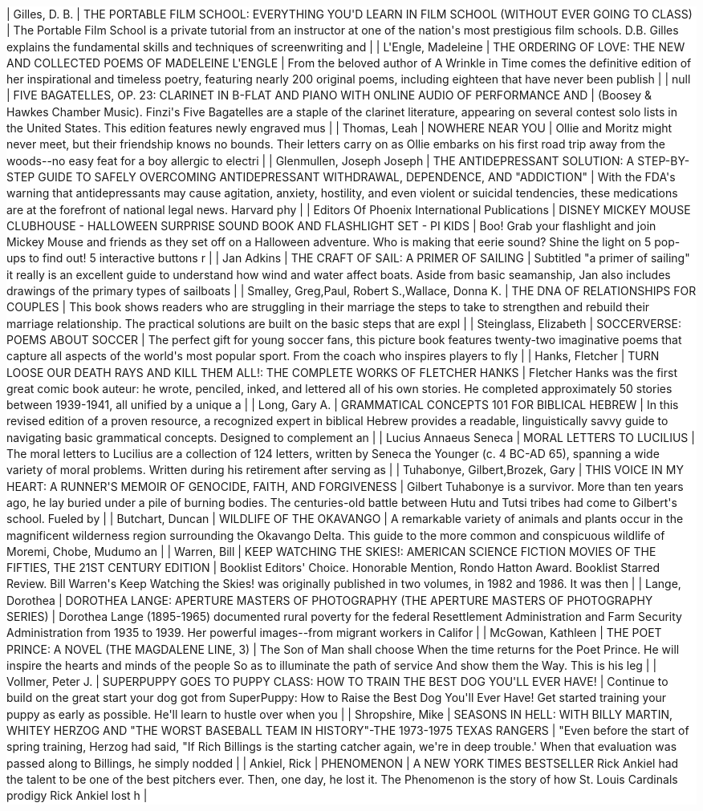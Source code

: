 | Gilles, D. B. | THE PORTABLE FILM SCHOOL: EVERYTHING YOU'D LEARN IN FILM SCHOOL (WITHOUT EVER GOING TO CLASS) |  The Portable Film School is a private tutorial from an instructor at one of the nation's most prestigious film schools. D.B. Gilles explains the fundamental skills and techniques of screenwriting and |
| L'Engle, Madeleine | THE ORDERING OF LOVE: THE NEW AND COLLECTED POEMS OF MADELEINE L'ENGLE | From the beloved author of A Wrinkle in Time comes the definitive edition of her inspirational and timeless poetry, featuring nearly 200 original poems, including eighteen that have never been publish |
| null | FIVE BAGATELLES, OP. 23: CLARINET IN B-FLAT AND PIANO WITH ONLINE AUDIO OF PERFORMANCE AND | (Boosey & Hawkes Chamber Music). Finzi's Five Bagatelles are a staple of the clarinet literature, appearing on several contest solo lists in the United States. This edition features newly engraved mus |
| Thomas, Leah | NOWHERE NEAR YOU |  Ollie and Moritz might never meet, but their friendship knows no bounds. Their letters carry on as Ollie embarks on his first road trip away from the woods--no easy feat for a boy allergic to electri |
| Glenmullen, Joseph Joseph | THE ANTIDEPRESSANT SOLUTION: A STEP-BY-STEP GUIDE TO SAFELY OVERCOMING ANTIDEPRESSANT WITHDRAWAL, DEPENDENCE, AND "ADDICTION" | With the FDA's warning that antidepressants may cause agitation, anxiety, hostility, and even violent or suicidal tendencies, these medications are at the forefront of national legal news. Harvard phy |
| Editors Of Phoenix International Publications | DISNEY MICKEY MOUSE CLUBHOUSE - HALLOWEEN SURPRISE SOUND BOOK AND FLASHLIGHT SET - PI KIDS |  Boo! Grab your flashlight and join Mickey Mouse and friends as they set off on a Halloween adventure. Who is making that eerie sound? Shine the light on 5 pop-ups to find out! 5 interactive buttons r |
| Jan Adkins | THE CRAFT OF SAIL: A PRIMER OF SAILING | Subtitled "a primer of sailing" it really is an excellent guide to understand how wind and water affect boats. Aside from basic seamanship, Jan also includes drawings of the primary types of sailboats |
| Smalley, Greg,Paul, Robert S.,Wallace, Donna K. | THE DNA OF RELATIONSHIPS FOR COUPLES | This book shows readers who are struggling in their marriage the steps to take to strengthen and rebuild their marriage relationship. The practical solutions are built on the basic steps that are expl |
| Steinglass, Elizabeth | SOCCERVERSE: POEMS ABOUT SOCCER | The perfect gift for young soccer fans, this picture book features twenty-two imaginative poems that capture all aspects of the world's most popular sport.  From the coach who inspires players to fly  |
| Hanks, Fletcher | TURN LOOSE OUR DEATH RAYS AND KILL THEM ALL!: THE COMPLETE WORKS OF FLETCHER HANKS | Fletcher Hanks was the first great comic book auteur: he wrote, penciled, inked, and lettered all of his own stories. He completed approximately 50 stories between 1939-1941, all unified by a unique a |
| Long, Gary A. | GRAMMATICAL CONCEPTS 101 FOR BIBLICAL HEBREW | In this revised edition of a proven resource, a recognized expert in biblical Hebrew provides a readable, linguistically savvy guide to navigating basic grammatical concepts. Designed to complement an |
| Lucius Annaeus Seneca | MORAL LETTERS TO LUCILIUS | The moral letters to Lucilius are a collection of 124 letters, written by Seneca the Younger (c. 4 BC-AD 65), spanning a wide variety of moral problems. Written during his retirement after serving as  |
| Tuhabonye, Gilbert,Brozek, Gary | THIS VOICE IN MY HEART: A RUNNER'S MEMOIR OF GENOCIDE, FAITH, AND FORGIVENESS |  Gilbert Tuhabonye is a survivor. More than ten years ago, he lay buried under a pile of burning bodies. The centuries-old battle between Hutu and Tutsi tribes had come to Gilbert's school. Fueled by  |
| Butchart, Duncan | WILDLIFE OF THE OKAVANGO | A remarkable variety of animals and plants occur in the magnificent wilderness region surrounding the Okavango Delta. This guide to the more common and conspicuous wildlife of Moremi, Chobe, Mudumo an |
| Warren, Bill | KEEP WATCHING THE SKIES!: AMERICAN SCIENCE FICTION MOVIES OF THE FIFTIES, THE 21ST CENTURY EDITION | Booklist Editors' Choice. Honorable Mention, Rondo Hatton Award. Booklist Starred Review.  Bill Warren's Keep Watching the Skies! was originally published in two volumes, in 1982 and 1986. It was then |
| Lange, Dorothea | DOROTHEA LANGE: APERTURE MASTERS OF PHOTOGRAPHY (THE APERTURE MASTERS OF PHOTOGRAPHY SERIES) | Dorothea Lange (1895-1965) documented rural poverty for the federal Resettlement Administration and Farm Security Administration from 1935 to 1939. Her powerful images--from migrant workers in Califor |
| McGowan, Kathleen | THE POET PRINCE: A NOVEL (THE MAGDALENE LINE, 3) | The Son of Man shall choose When the time returns for the Poet Prince. He will inspire the hearts and minds of the people So as to illuminate the path of service And show them the Way. This is his leg |
| Vollmer, Peter J. | SUPERPUPPY GOES TO PUPPY CLASS: HOW TO TRAIN THE BEST DOG YOU'LL EVER HAVE! | Continue to build on the great start your dog got from SuperPuppy: How to Raise the Best Dog You'll Ever Have! Get started training your puppy as early as possible. He'll learn to hustle over when you |
| Shropshire, Mike | SEASONS IN HELL: WITH BILLY MARTIN, WHITEY HERZOG AND "THE WORST BASEBALL TEAM IN HISTORY"-THE 1973-1975 TEXAS RANGERS | "Even before the start of spring training, Herzog had said, "If Rich Billings is the starting catcher again, we're in deep trouble.' When that evaluation was passed along to Billings, he simply nodded |
| Ankiel, Rick | PHENOMENON | A NEW YORK TIMES BESTSELLER Rick Ankiel had the talent to be one of the best pitchers ever. Then, one day, he lost it. The Phenomenon is the story of how St. Louis Cardinals prodigy Rick Ankiel lost h |